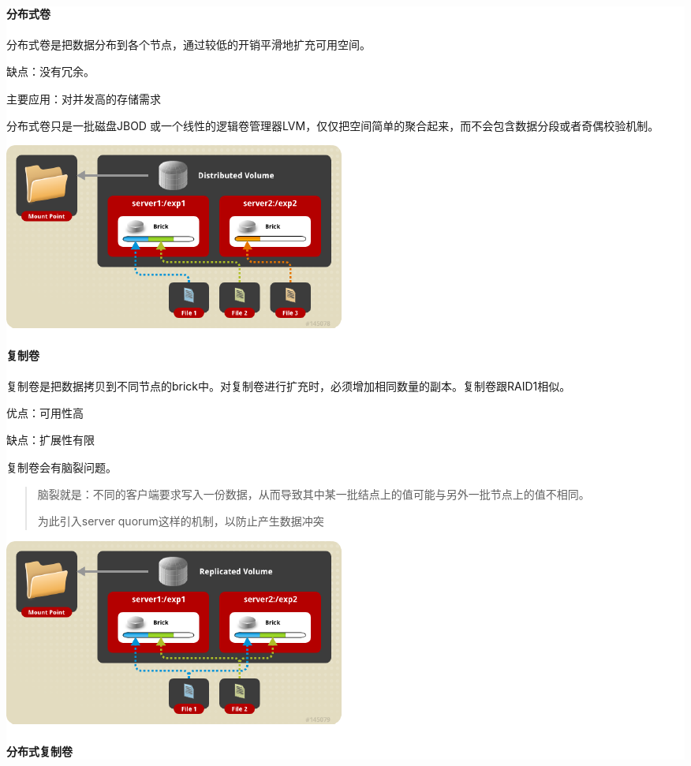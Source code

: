 #### 分布式卷

分布式卷是把数据分布到各个节点，通过较低的开销平滑地扩充可用空间。

缺点：没有冗余。

主要应用：对并发高的存储需求

分布式卷只是一批磁盘JBOD 或一个线性的逻辑卷管理器LVM，仅仅把空间简单的聚合起来，而不会包含数据分段或者奇偶校验机制。

![image-20210821203907967](存储.assets\image-20210821203907967.png)

#### 复制卷

复制卷是把数据拷贝到不同节点的brick中。对复制卷进行扩充时，必须增加相同数量的副本。复制卷跟RAID1相似。

优点：可用性高

缺点：扩展性有限

复制卷会有脑裂问题。

> 脑裂就是：不同的客户端要求写入一份数据，从而导致其中某一批结点上的值可能与另外一批节点上的值不相同。
>
> 为此引入server quorum这样的机制，以防止产生数据冲突

![image-20210821204903335](存储.assets\image-20210821204903335.png)





#### 分布式复制卷
